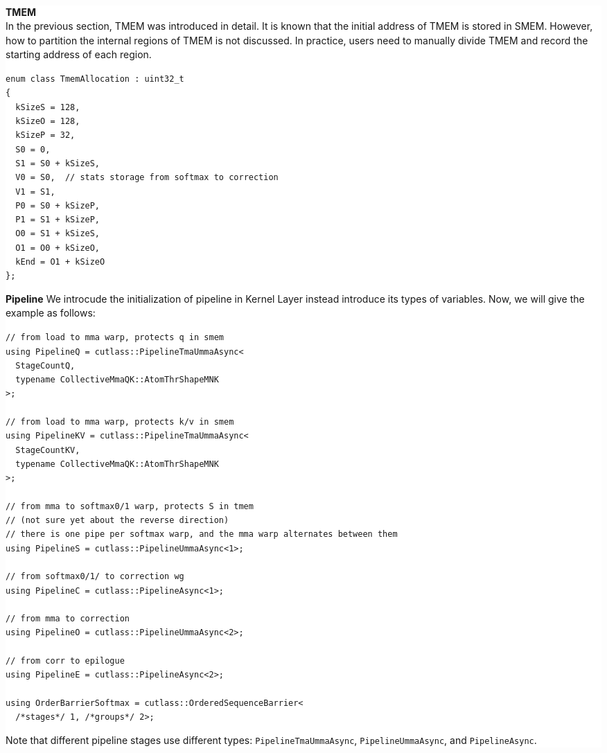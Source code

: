 **TMEM**    
In the previous section, TMEM was introduced in detail. It is known that the initial address of TMEM is stored in SMEM. However, how to partition the internal regions of TMEM is not discussed. In practice, users need to manually divide TMEM and record the starting address of each region.
```
enum class TmemAllocation : uint32_t 
{
  kSizeS = 128,
  kSizeO = 128,
  kSizeP = 32,
  S0 = 0,
  S1 = S0 + kSizeS,
  V0 = S0,  // stats storage from softmax to correction
  V1 = S1,
  P0 = S0 + kSizeP,
  P1 = S1 + kSizeP,
  O0 = S1 + kSizeS,
  O1 = O0 + kSizeO,
  kEnd = O1 + kSizeO
};
```

**Pipeline**
We introcude the initialization of pipeline in Kernel Layer instead  introduce its types of variables. Now, we will give the example as follows:
```
// from load to mma warp, protects q in smem
using PipelineQ = cutlass::PipelineTmaUmmaAsync<
  StageCountQ,
  typename CollectiveMmaQK::AtomThrShapeMNK
>;

// from load to mma warp, protects k/v in smem
using PipelineKV = cutlass::PipelineTmaUmmaAsync<
  StageCountKV,
  typename CollectiveMmaQK::AtomThrShapeMNK
>;

// from mma to softmax0/1 warp, protects S in tmem
// (not sure yet about the reverse direction)
// there is one pipe per softmax warp, and the mma warp alternates between them
using PipelineS = cutlass::PipelineUmmaAsync<1>;

// from softmax0/1/ to correction wg
using PipelineC = cutlass::PipelineAsync<1>;

// from mma to correction
using PipelineO = cutlass::PipelineUmmaAsync<2>;

// from corr to epilogue
using PipelineE = cutlass::PipelineAsync<2>;

using OrderBarrierSoftmax = cutlass::OrderedSequenceBarrier<
  /*stages*/ 1, /*groups*/ 2>;
```
Note that different pipeline stages use different types: `PipelineTmaUmmaAsync`, `PipelineUmmaAsync`, and `PipelineAsync`.
